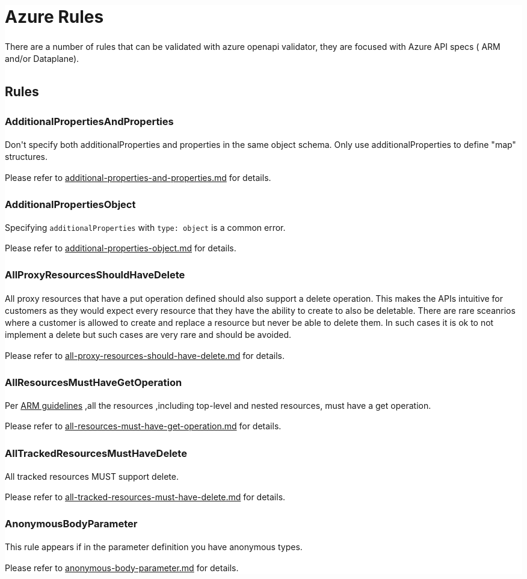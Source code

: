 # Azure Rules

There are a number of rules that can be validated with azure openapi validator, they are focused with Azure API specs ( ARM and/or Dataplane).

## Rules

### AdditionalPropertiesAndProperties

Don't specify both additionalProperties and properties in the same object schema. Only use additionalProperties to define "map" structures.

Please refer to [additional-properties-and-properties.md](./additional-properties-and-properties.md) for details.

### AdditionalPropertiesObject

Specifying `additionalProperties` with `type: object` is a common error.

Please refer to [additional-properties-object.md](./additional-properties-object.md) for details.

### AllProxyResourcesShouldHaveDelete

All proxy resources that have a put operation defined should also support a delete operation. This makes the APIs intuitive for customers as they would expect every resource that they have the ability to create to also be deletable. There are rare sceanrios where a customer is allowed to create and replace a resource but never be able to delete them. In such cases it is ok to not implement a delete but such cases are very rare and should be avoided. 

Please refer to [all-proxy-resources-should-have-delete.md](./all-proxy-resources-should-have-delete.md) for details.

### AllResourcesMustHaveGetOperation

Per [ARM guidelines](https://github.com/Azure/azure-resource-manager-rpc/blob/master/v1.0/resource-api-reference.md) ,all the resources ,including top-level and nested resources, must have a get operation.

Please refer to [all-resources-must-have-get-operation.md](./all-resources-must-have-get-operation.md) for details.

### AllTrackedResourcesMustHaveDelete

All tracked resources MUST support delete.

Please refer to [all-tracked-resources-must-have-delete.md](./all-tracked-resources-must-have-delete.md) for details.

### AnonymousBodyParameter

This rule appears if in the parameter definition you have anonymous types.

Please refer to [anonymous-body-parameter.md](./anonymous-body-parameter.md) for details.
